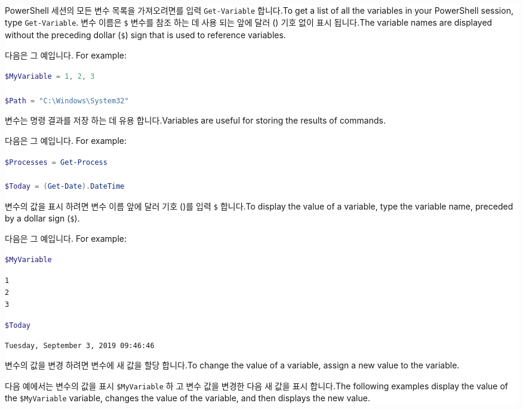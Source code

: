 <span data-ttu-id="8d4c5-135">PowerShell 세션의 모든 변수 목록을 가져오려면를 입력 `Get-Variable` 합니다.</span><span class="sxs-lookup"><span data-stu-id="8d4c5-135">To get a list of all the variables in your PowerShell session, type `Get-Variable`.</span></span> <span data-ttu-id="8d4c5-136">변수 이름은 `$` 변수를 참조 하는 데 사용 되는 앞에 달러 () 기호 없이 표시 됩니다.</span><span class="sxs-lookup"><span data-stu-id="8d4c5-136">The variable names are displayed without the preceding dollar (`$`) sign that is used to reference variables.</span></span>

<span data-ttu-id="8d4c5-137">다음은 그 예입니다. </span><span class="sxs-lookup"><span data-stu-id="8d4c5-137">For example:</span></span>

```powershell
$MyVariable = 1, 2, 3

$Path = "C:\Windows\System32"
```

<span data-ttu-id="8d4c5-138">변수는 명령 결과를 저장 하는 데 유용 합니다.</span><span class="sxs-lookup"><span data-stu-id="8d4c5-138">Variables are useful for storing the results of commands.</span></span>

<span data-ttu-id="8d4c5-139">다음은 그 예입니다. </span><span class="sxs-lookup"><span data-stu-id="8d4c5-139">For example:</span></span>

```powershell
$Processes = Get-Process

$Today = (Get-Date).DateTime
```

<span data-ttu-id="8d4c5-140">변수의 값을 표시 하려면 변수 이름 앞에 달러 기호 ()를 입력 `$` 합니다.</span><span class="sxs-lookup"><span data-stu-id="8d4c5-140">To display the value of a variable, type the variable name, preceded by a dollar sign (`$`).</span></span>

<span data-ttu-id="8d4c5-141">다음은 그 예입니다. </span><span class="sxs-lookup"><span data-stu-id="8d4c5-141">For example:</span></span>

```powershell
$MyVariable
```

```Output
1
2
3
```

```powershell
$Today
```

```Output
Tuesday, September 3, 2019 09:46:46
```

<span data-ttu-id="8d4c5-142">변수의 값을 변경 하려면 변수에 새 값을 할당 합니다.</span><span class="sxs-lookup"><span data-stu-id="8d4c5-142">To change the value of a variable, assign a new value to the variable.</span></span>

<span data-ttu-id="8d4c5-143">다음 예에서는 변수의 값을 표시 `$MyVariable` 하 고 변수 값을 변경한 다음 새 값을 표시 합니다.</span><span class="sxs-lookup"><span data-stu-id="8d4c5-143">The following examples display the value of the `$MyVariable` variable, changes the value of the variable, and then displays the new value.</span></span>

